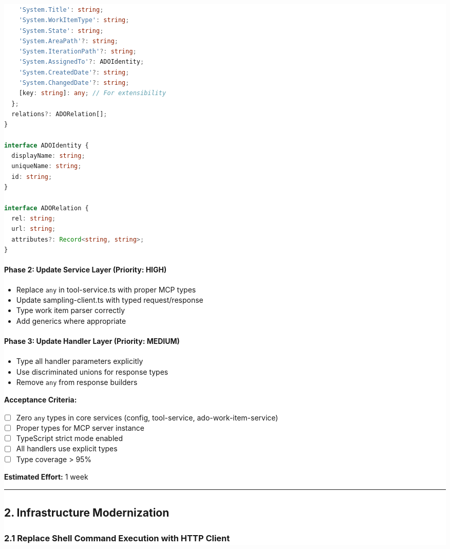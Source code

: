 ```typescript
    'System.Title': string;
    'System.WorkItemType': string;
    'System.State': string;
    'System.AreaPath'?: string;
    'System.IterationPath'?: string;
    'System.AssignedTo'?: ADOIdentity;
    'System.CreatedDate'?: string;
    'System.ChangedDate'?: string;
    [key: string]: any; // For extensibility
  };
  relations?: ADORelation[];
}

interface ADOIdentity {
  displayName: string;
  uniqueName: string;
  id: string;
}

interface ADORelation {
  rel: string;
  url: string;
  attributes?: Record<string, string>;
}
```

#### Phase 2: Update Service Layer (Priority: HIGH)
- Replace `any` in tool-service.ts with proper MCP types
- Update sampling-client.ts with typed request/response
- Type work item parser correctly
- Add generics where appropriate

#### Phase 3: Update Handler Layer (Priority: MEDIUM)
- Type all handler parameters explicitly
- Use discriminated unions for response types
- Remove `any` from response builders

**Acceptance Criteria:**
- [ ] Zero `any` types in core services (config, tool-service, ado-work-item-service)
- [ ] Proper types for MCP server instance
- [ ] TypeScript strict mode enabled
- [ ] All handlers use explicit types
- [ ] Type coverage > 95%

**Estimated Effort:** 1 week

---

## 2. Infrastructure Modernization

### 2.1 Replace Shell Command Execution with HTTP Client
